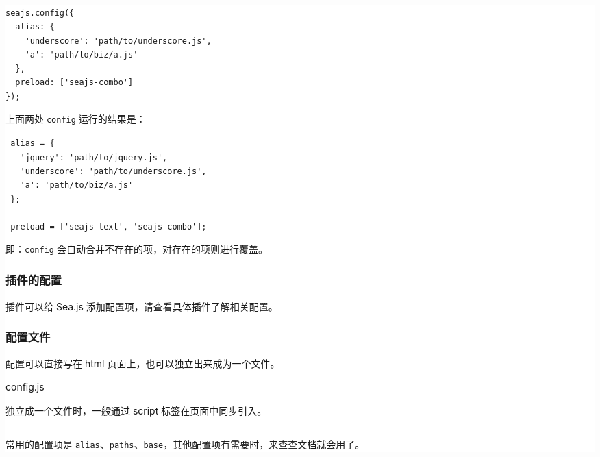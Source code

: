 
    seajs.config({
      alias: {
        'underscore': 'path/to/underscore.js',
        'a': 'path/to/biz/a.js'
      },
      preload: ['seajs-combo']
    });


上面两处 `config` 运行的结果是：


     alias = {
       'jquery': 'path/to/jquery.js',
       'underscore': 'path/to/underscore.js',
       'a': 'path/to/biz/a.js'
     };

     preload = ['seajs-text', 'seajs-combo'];


即：`config` 会自动合并不存在的项，对存在的项则进行覆盖。

### 插件的配置

插件可以给 Sea.js 添加配置项，请查看具体插件了解相关配置。

### 配置文件

配置可以直接写在 html 页面上，也可以独立出来成为一个文件。

config.js

独立成一个文件时，一般通过 script 标签在页面中同步引入。

* * *

常用的配置项是 `alias`、`paths`、`base`，其他配置项有需要时，来查查文档就会用了。

   [1]: https://github.com/seajs/seajs/issues/263
   [2]: https://github.com/seajs/seajs/issues/258
  
